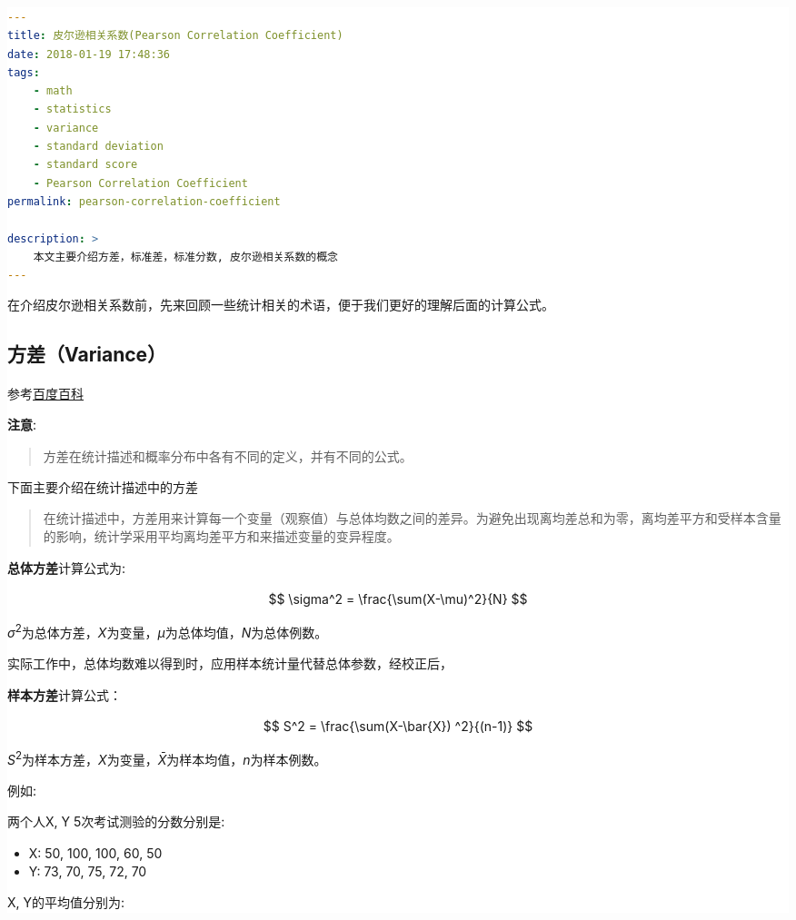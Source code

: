 ```yaml
---
title: 皮尔逊相关系数(Pearson Correlation Coefficient)
date: 2018-01-19 17:48:36
tags:
    - math
    - statistics
    - variance
    - standard deviation
    - standard score
    - Pearson Correlation Coefficient
permalink: pearson-correlation-coefficient

description: >
    本文主要介绍方差，标准差，标准分数, 皮尔逊相关系数的概念
---
```


在介绍皮尔逊相关系数前，先来回顾一些统计相关的术语，便于我们更好的理解后面的计算公式。

## 方差（Variance）

参考[百度百科](https://baike.baidu.com/item/%E6%96%B9%E5%B7%AE)

**注意**:

> 方差在统计描述和概率分布中各有不同的定义，并有不同的公式。

下面主要介绍在统计描述中的方差

> 在统计描述中，方差用来计算每一个变量（观察值）与总体均数之间的差异。为避免出现离均差总和为零，离均差平方和受样本含量的影响，统计学采用平均离均差平方和来描述变量的变异程度。

**总体方差**计算公式为:

$$
\sigma^2 = \frac{\sum(X-\mu)^2}{N}
$$

$\sigma^2$为总体方差，$X$为变量，$\mu$为总体均值，$N$为总体例数。

实际工作中，总体均数难以得到时，应用样本统计量代替总体参数，经校正后，

**样本方差**计算公式：

$$
S^2 = \frac{\sum(X-\bar{X}) ^2}{(n-1)}
$$

$S^2$为样本方差，$X$为变量，$\bar{X}$为样本均值，$n$为样本例数。

例如:

两个人X, Y 5次考试测验的分数分别是:

* X: 50, 100, 100, 60, 50
* Y: 73, 70, 75, 72, 70

X, Y的平均值分别为:

